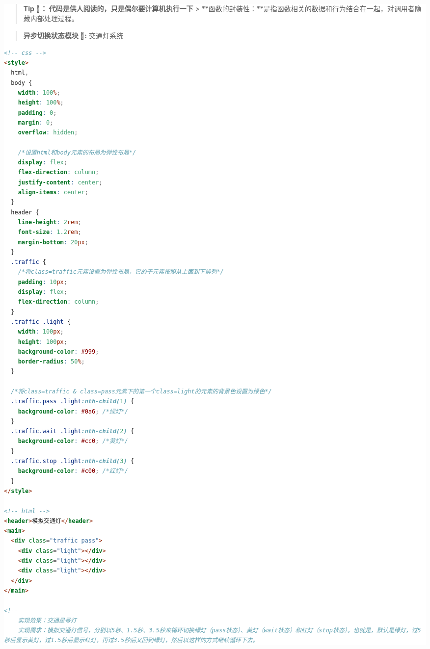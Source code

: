 > **Tip 🔔： 代码是供人阅读的，只是偶尔要计算机执行一下** > **函数的封装性：**是指函数相关的数据和行为结合在一起，对调用者隐藏内部处理过程。

> **异步切换状态模块 🌰:** 交通灯系统

```html
<!-- css -->
<style>
  html,
  body {
    width: 100%;
    height: 100%;
    padding: 0;
    margin: 0;
    overflow: hidden;

    /*设置html和body元素的布局为弹性布局*/
    display: flex;
    flex-direction: column;
    justify-content: center;
    align-items: center;
  }
  header {
    line-height: 2rem;
    font-size: 1.2rem;
    margin-bottom: 20px;
  }
  .traffic {
    /*将class=traffic元素设置为弹性布局，它的子元素按照从上面到下排列*/
    padding: 10px;
    display: flex;
    flex-direction: column;
  }
  .traffic .light {
    width: 100px;
    height: 100px;
    background-color: #999;
    border-radius: 50%;
  }

  /*将class=traffic & class=pass元素下的第一个class=light的元素的背景色设置为绿色*/
  .traffic.pass .light:nth-child(1) {
    background-color: #0a6; /*绿灯*/
  }
  .traffic.wait .light:nth-child(2) {
    background-color: #cc0; /*黄灯*/
  }
  .traffic.stop .light:nth-child(3) {
    background-color: #c00; /*红灯*/
  }
</style>

<!-- html -->
<header>模拟交通灯</header>
<main>
  <div class="traffic pass">
    <div class="light"></div>
    <div class="light"></div>
    <div class="light"></div>
  </div>
</main>

<!-- 
	实现效果：交通星号灯
	实现需求：模拟交通灯信号，分别以5秒、1.5秒、3.5秒来循环切换绿灯（pass状态）、黄灯（wait状态）和红灯（stop状态）。也就是，默认是绿灯，过5秒后显示黄灯，过1.5秒后显示红灯，再过3.5秒后又回到绿灯，然后以这样的方式继续循环下去。
```